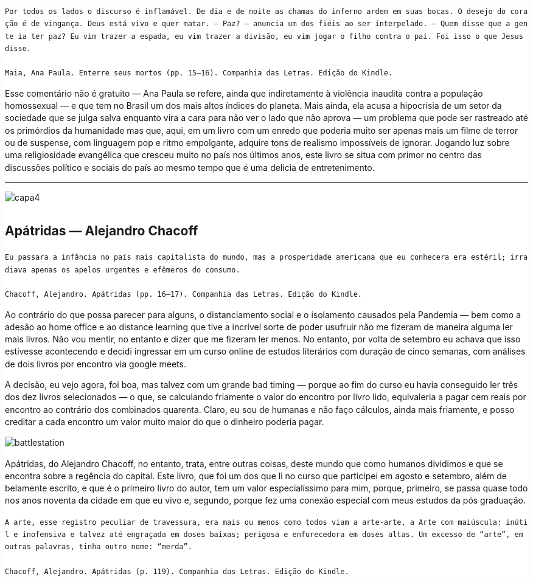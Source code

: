     Por todos os lados o discurso é inflamável. De dia e de noite as chamas do inferno ardem em suas bocas. O desejo do coração é de vingança. Deus está vivo e quer matar. — Paz? — anuncia um dos fiéis ao ser interpelado. — Quem disse que a gente ia ter paz? Eu vim trazer a espada, eu vim trazer a divisão, eu vim jogar o filho contra o pai. Foi isso o que Jesus disse.

    Maia, Ana Paula. Enterre seus mortos (pp. 15–16). Companhia das Letras. Edição do Kindle.

Esse comentário não é gratuito — Ana Paula se refere, ainda que indiretamente à violência inaudita contra a população homossexual — e que tem no Brasil um dos mais altos índices do planeta. Mais ainda, ela acusa a hipocrisia de um setor da sociedade que se julga salva enquanto vira a cara para não ver o lado que não aprova — um problema que pode ser rastreado até os primórdios da humanidade mas que, aqui, em um livro com um enredo que poderia muito ser apenas mais um filme de terror ou de suspense, com linguagem pop e ritmo empolgante, adquire tons de realismo impossíveis de ignorar. Jogando luz sobre uma religiosidade evangélica que cresceu muito no país nos últimos anos, este livro se situa com primor no centro das discussões político e sociais do país ao mesmo tempo que é uma delicia de entretenimento.

---
![capa4](https://i.postimg.cc/GmP11pHS/1-N4l-Uyx-NMyef-Z05-0-Xl3-XQ.jpg)

## Apátridas — Alejandro Chacoff

    Eu passara a infância no país mais capitalista do mundo, mas a prosperidade americana que eu conhecera era estéril; irradiava apenas os apelos urgentes e efêmeros do consumo.

    Chacoff, Alejandro. Apátridas (pp. 16–17). Companhia das Letras. Edição do Kindle.

Ao contrário do que possa parecer para alguns, o distanciamento social e o isolamento causados pela Pandemia — bem como a adesão ao home office e ao distance learning que tive a incrível sorte de poder usufruir não me fizeram de maneira alguma ler mais livros. Não vou mentir, no entanto e dizer que me fizeram ler menos. No entanto, por volta de setembro eu achava que isso estivesse acontecendo e decidi ingressar em um curso online de estudos literários com duração de cinco semanas, com análises de dois livros por encontro via google meets.

A decisão, eu vejo agora, foi boa, mas talvez com um grande bad timing — porque ao fim do curso eu havia conseguido ler três dos dez livros selecionados — o que, se calculando friamente o valor do encontro por livro lido, equivaleria a pagar cem reais por encontro ao contrário dos combinados quarenta. Claro, eu sou de humanas e não faço cálculos, ainda mais friamente, e posso creditar a cada encontro um valor muito maior do que o dinheiro poderia pagar.

![battlestation](https://i.postimg.cc/RZF9Bmx7/1-YOBJ11jl-QMJD3qjlt-GM15w.jpg)

Apátridas, do Alejandro Chacoff, no entanto, trata, entre outras coisas, deste mundo que como humanos dividimos e que se encontra sobre a regência do capital. Este livro, que foi um dos que li no curso que participei em agosto e setembro, além de belamente escrito, e que é o primeiro livro do autor, tem um valor especialíssimo para mim, porque, primeiro, se passa quase todo nos anos noventa da cidade em que eu vivo e, segundo, porque fez uma conexão especial com meus estudos da pós graduação.

    A arte, esse registro peculiar de travessura, era mais ou menos como todos viam a arte-arte, a Arte com maiúscula: inútil e inofensiva e talvez até engraçada em doses baixas; perigosa e enfurecedora em doses altas. Um excesso de “arte”, em outras palavras, tinha outro nome: “merda”.

    Chacoff, Alejandro. Apátridas (p. 119). Companhia das Letras. Edição do Kindle.
